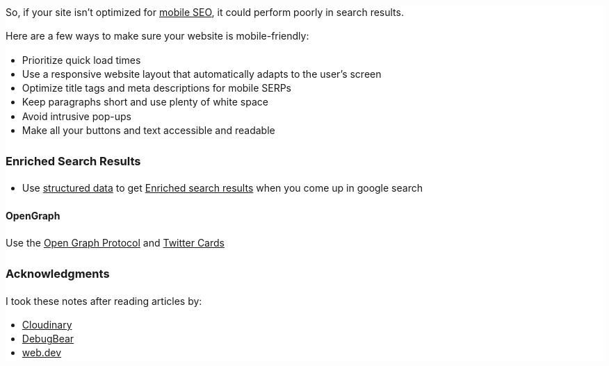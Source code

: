 So, if your site isn’t optimized for [mobile SEO](https://www.semrush.com/blog/mobile-seo/), it could perform poorly in search results.

Here are a few ways to make sure your website is mobile-friendly: 

- Prioritize quick load times
- Use a responsive website layout that automatically adapts to the user’s screen
- Optimize title tags and meta descriptions for mobile SERPs
- Keep paragraphs short and use plenty of white space
- Avoid intrusive pop-ups
- Make all your buttons and text accessible and readable
### Enriched Search Results

- Use [structured data](https://developers.google.com/search/docs/appearance/structured-data/intro-structured-data) to get [Enriched search results](https://developers.google.com/search/docs/appearance/enriched-search-results) when you come up in google search

#### OpenGraph
Use the [Open Graph Protocol](https://ogp.me/) and [Twitter Cards](https://www.seotesteronline.com/blog/seo-social/twitter-cards/)

### Acknowledgments
I took these notes after reading articles by: 

- [Cloudinary](https://cloudinary.com)
- [DebugBear](https://www.debugbear.com)
- [web.dev](https://web.dev)
